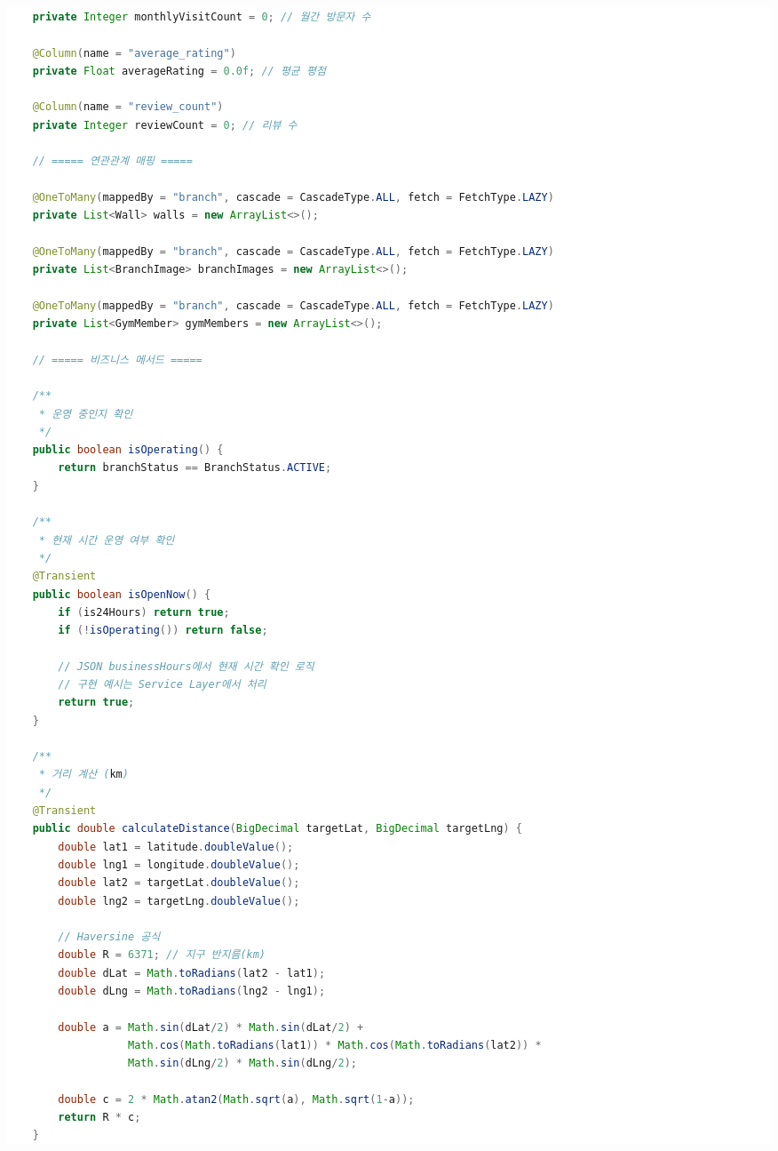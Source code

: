 ```java
    private Integer monthlyVisitCount = 0; // 월간 방문자 수
    
    @Column(name = "average_rating")
    private Float averageRating = 0.0f; // 평균 평점
    
    @Column(name = "review_count")
    private Integer reviewCount = 0; // 리뷰 수
    
    // ===== 연관관계 매핑 =====
    
    @OneToMany(mappedBy = "branch", cascade = CascadeType.ALL, fetch = FetchType.LAZY)
    private List<Wall> walls = new ArrayList<>();
    
    @OneToMany(mappedBy = "branch", cascade = CascadeType.ALL, fetch = FetchType.LAZY)
    private List<BranchImage> branchImages = new ArrayList<>();
    
    @OneToMany(mappedBy = "branch", cascade = CascadeType.ALL, fetch = FetchType.LAZY)
    private List<GymMember> gymMembers = new ArrayList<>();
    
    // ===== 비즈니스 메서드 =====
    
    /**
     * 운영 중인지 확인
     */
    public boolean isOperating() {
        return branchStatus == BranchStatus.ACTIVE;
    }
    
    /**
     * 현재 시간 운영 여부 확인
     */
    @Transient
    public boolean isOpenNow() {
        if (is24Hours) return true;
        if (!isOperating()) return false;
        
        // JSON businessHours에서 현재 시간 확인 로직
        // 구현 예시는 Service Layer에서 처리
        return true;
    }
    
    /**
     * 거리 계산 (km)
     */
    @Transient
    public double calculateDistance(BigDecimal targetLat, BigDecimal targetLng) {
        double lat1 = latitude.doubleValue();
        double lng1 = longitude.doubleValue();
        double lat2 = targetLat.doubleValue();
        double lng2 = targetLng.doubleValue();
        
        // Haversine 공식
        double R = 6371; // 지구 반지름(km)
        double dLat = Math.toRadians(lat2 - lat1);
        double dLng = Math.toRadians(lng2 - lng1);
        
        double a = Math.sin(dLat/2) * Math.sin(dLat/2) +
                   Math.cos(Math.toRadians(lat1)) * Math.cos(Math.toRadians(lat2)) *
                   Math.sin(dLng/2) * Math.sin(dLng/2);
        
        double c = 2 * Math.atan2(Math.sqrt(a), Math.sqrt(1-a));
        return R * c;
    }
```